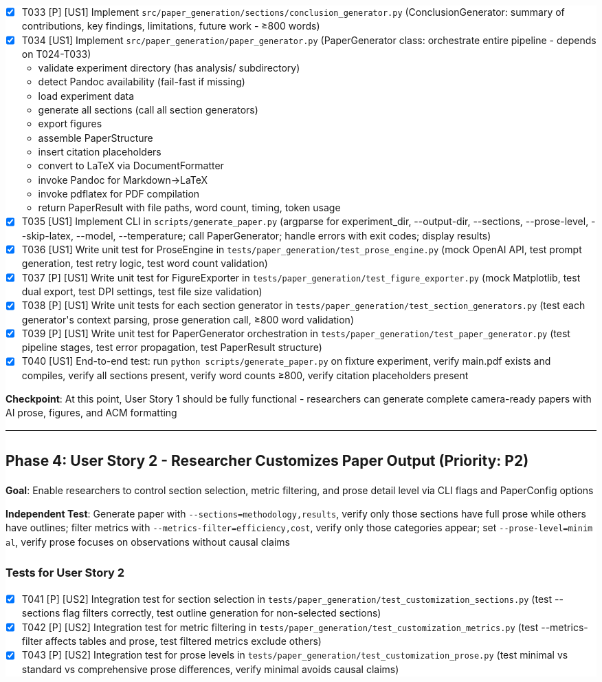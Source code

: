 - [x] T033 [P] [US1] Implement `src/paper_generation/sections/conclusion_generator.py` (ConclusionGenerator: summary of contributions, key findings, limitations, future work - ≥800 words)
- [x] T034 [US1] Implement `src/paper_generation/paper_generator.py` (PaperGenerator class: orchestrate entire pipeline - depends on T024-T033)
  - validate experiment directory (has analysis/ subdirectory)
  - detect Pandoc availability (fail-fast if missing)
  - load experiment data
  - generate all sections (call all section generators)
  - export figures
  - assemble PaperStructure
  - insert citation placeholders
  - convert to LaTeX via DocumentFormatter
  - invoke Pandoc for Markdown→LaTeX
  - invoke pdflatex for PDF compilation
  - return PaperResult with file paths, word count, timing, token usage
- [x] T035 [US1] Implement CLI in `scripts/generate_paper.py` (argparse for experiment_dir, --output-dir, --sections, --prose-level, --skip-latex, --model, --temperature; call PaperGenerator; handle errors with exit codes; display results)
- [x] T036 [US1] Write unit test for ProseEngine in `tests/paper_generation/test_prose_engine.py` (mock OpenAI API, test prompt generation, test retry logic, test word count validation)
- [x] T037 [P] [US1] Write unit test for FigureExporter in `tests/paper_generation/test_figure_exporter.py` (mock Matplotlib, test dual export, test DPI settings, test file size validation)
- [x] T038 [P] [US1] Write unit tests for each section generator in `tests/paper_generation/test_section_generators.py` (test each generator's context parsing, prose generation call, ≥800 word validation)
- [x] T039 [P] [US1] Write unit test for PaperGenerator orchestration in `tests/paper_generation/test_paper_generator.py` (test pipeline stages, test error propagation, test PaperResult structure)
- [x] T040 [US1] End-to-end test: run `python scripts/generate_paper.py` on fixture experiment, verify main.pdf exists and compiles, verify all sections present, verify word counts ≥800, verify citation placeholders present

**Checkpoint**: At this point, User Story 1 should be fully functional - researchers can generate complete camera-ready papers with AI prose, figures, and ACM formatting

---

## Phase 4: User Story 2 - Researcher Customizes Paper Output (Priority: P2)

**Goal**: Enable researchers to control section selection, metric filtering, and prose detail level via CLI flags and PaperConfig options

**Independent Test**: Generate paper with `--sections=methodology,results`, verify only those sections have full prose while others have outlines; filter metrics with `--metrics-filter=efficiency,cost`, verify only those categories appear; set `--prose-level=minimal`, verify prose focuses on observations without causal claims

### Tests for User Story 2

- [x] T041 [P] [US2] Integration test for section selection in `tests/paper_generation/test_customization_sections.py` (test --sections flag filters correctly, test outline generation for non-selected sections)
- [x] T042 [P] [US2] Integration test for metric filtering in `tests/paper_generation/test_customization_metrics.py` (test --metrics-filter affects tables and prose, test filtered metrics exclude others)
- [x] T043 [P] [US2] Integration test for prose levels in `tests/paper_generation/test_customization_prose.py` (test minimal vs standard vs comprehensive prose differences, verify minimal avoids causal claims)
